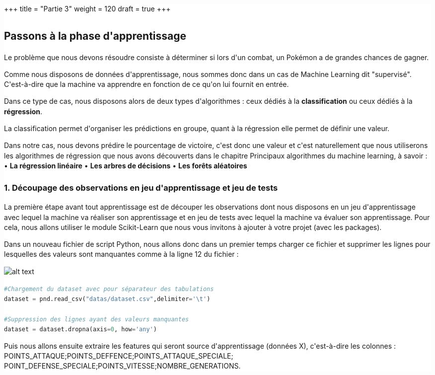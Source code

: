 +++
title = "Partie 3"
weight = 120
draft = true
+++

## Passons à la phase d'apprentissage

Le problème que nous devons résoudre consiste à déterminer si lors d'un combat, un Pokémon a de grandes chances de gagner.

Comme nous disposons de données d'apprentissage, nous sommes donc dans un cas de Machine Learning dit "supervisé". C'est-à-dire que la machine va apprendre en fonction de ce qu'on lui fournit en entrée.

Dans ce type de cas, nous disposons alors de deux types d'algorithmes : ceux dédiés à la **classification** ou ceux dédiés à la **régression**.

La classification permet d'organiser les prédictions en groupe, quant à la régression elle permet de définir une valeur.

Dans notre cas, nous devons prédire le pourcentage de victoire, c'est donc une valeur et c'est naturellement que nous utiliserons les algorithmes de régression que nous avons découverts dans le chapitre Principaux algorithmes du machine learning, à savoir :
• **La régression linéaire**
• **Les arbres de décisions**
• **Les forêts aléatoires**

### 1. Découpage des observations en jeu d'apprentissage et jeu de tests

La première étape avant tout apprentissage est de découper les observations dont nous disposons en un jeu d'apprentissage avec lequel la machine va réaliser son apprentissage et en jeu de tests avec lequel la machine va évaluer son apprentissage. Pour cela, nous allons utiliser le module Scikit-Learn que nous vous invitons à ajouter à votre projet (avec les packages).


Dans un nouveau fichier de script Python, nous allons donc dans un premier temps charger ce fichier et supprimer les lignes pour lesquelles des valeurs sont manquantes comme à la ligne 12 du fichier :

![alt text](image-4.png)

```python
#Chargement du dataset avec pour séparateur des tabulations
dataset = pnd.read_csv("datas/dataset.csv",delimiter='\t')

#Suppression des lignes ayant des valeurs manquantes
dataset = dataset.dropna(axis=0, how='any')
```

Puis nous allons ensuite extraire les features qui seront source d'apprentissage (données X), c'est-à-dire les colonnes :
POINTS_ATTAQUE;POINTS_DEFFENCE;POINTS_ATTAQUE_SPECIALE;
POINT_DEFENSE_SPECIALE;POINTS_VITESSE;NOMBRE_GENERATIONS.
